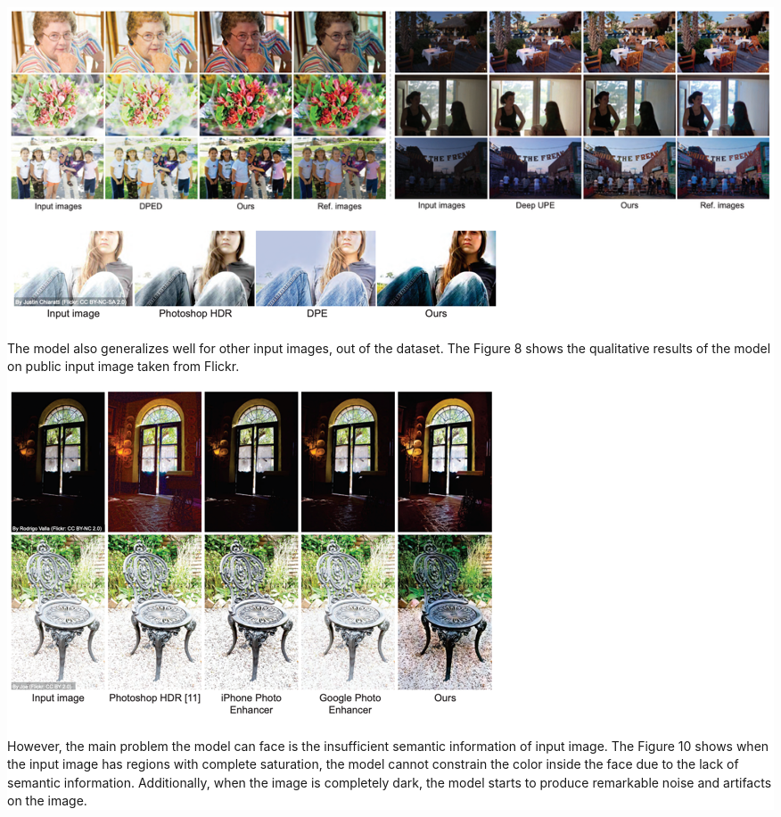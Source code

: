 ![Figure 7: Qualitative results of correcting images with exposure errors. Input images from test set.](../../.gitbook/assets/2022spring/28/qualitative1.png)
![Figure 8: Qualitative comparison with Adobe Photoshop’s local adaptation HDR function, and DPE](../../.gitbook/assets/2022spring/28/qualitative2.png)

The model also generalizes well for other input images, out of the dataset.
The Figure 8 shows the qualitative results of the model on public input image taken
from Flickr.

![Figure 9: The input images are taken from Flickr.](../../.gitbook/assets/2022spring/28/qualitative3.png)

However, the main problem the model can face is the insufficient semantic information
of input image. The Figure 10 shows when the input image has regions with complete
saturation, the model cannot constrain the color inside the face due to the lack of
semantic information. Additionally, when the image is completely dark, the model
starts to produce remarkable noise and artifacts on the image.

